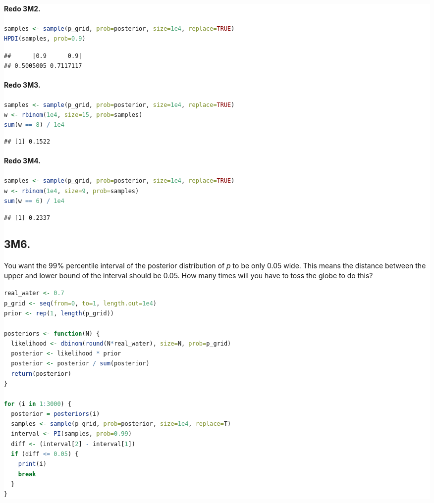 #### Redo 3M2.

``` r
samples <- sample(p_grid, prob=posterior, size=1e4, replace=TRUE)
HPDI(samples, prob=0.9)
```

    ##      |0.9      0.9| 
    ## 0.5005005 0.7117117

#### Redo 3M3.

``` r
samples <- sample(p_grid, prob=posterior, size=1e4, replace=TRUE)
w <- rbinom(1e4, size=15, prob=samples)
sum(w == 8) / 1e4
```

    ## [1] 0.1522

#### Redo 3M4.

``` r
samples <- sample(p_grid, prob=posterior, size=1e4, replace=TRUE)
w <- rbinom(1e4, size=9, prob=samples)
sum(w == 6) / 1e4
```

    ## [1] 0.2337

## 3M6.

You want the 99% percentile interval of the posterior distribution of
*p* to be only 0.05 wide. This means the distance between the upper and
lower bound of the interval should be 0.05. How many times will you have
to toss the globe to do this?

``` r
real_water <- 0.7
p_grid <- seq(from=0, to=1, length.out=1e4)
prior <- rep(1, length(p_grid))

posteriors <- function(N) {
  likelihood <- dbinom(round(N*real_water), size=N, prob=p_grid)
  posterior <- likelihood * prior
  posterior <- posterior / sum(posterior)
  return(posterior)
}

for (i in 1:3000) {
  posterior = posteriors(i)
  samples <- sample(p_grid, prob=posterior, size=1e4, replace=T)
  interval <- PI(samples, prob=0.99)
  diff <- (interval[2] - interval[1])
  if (diff <= 0.05) {
    print(i)
    break
  }
}
```
